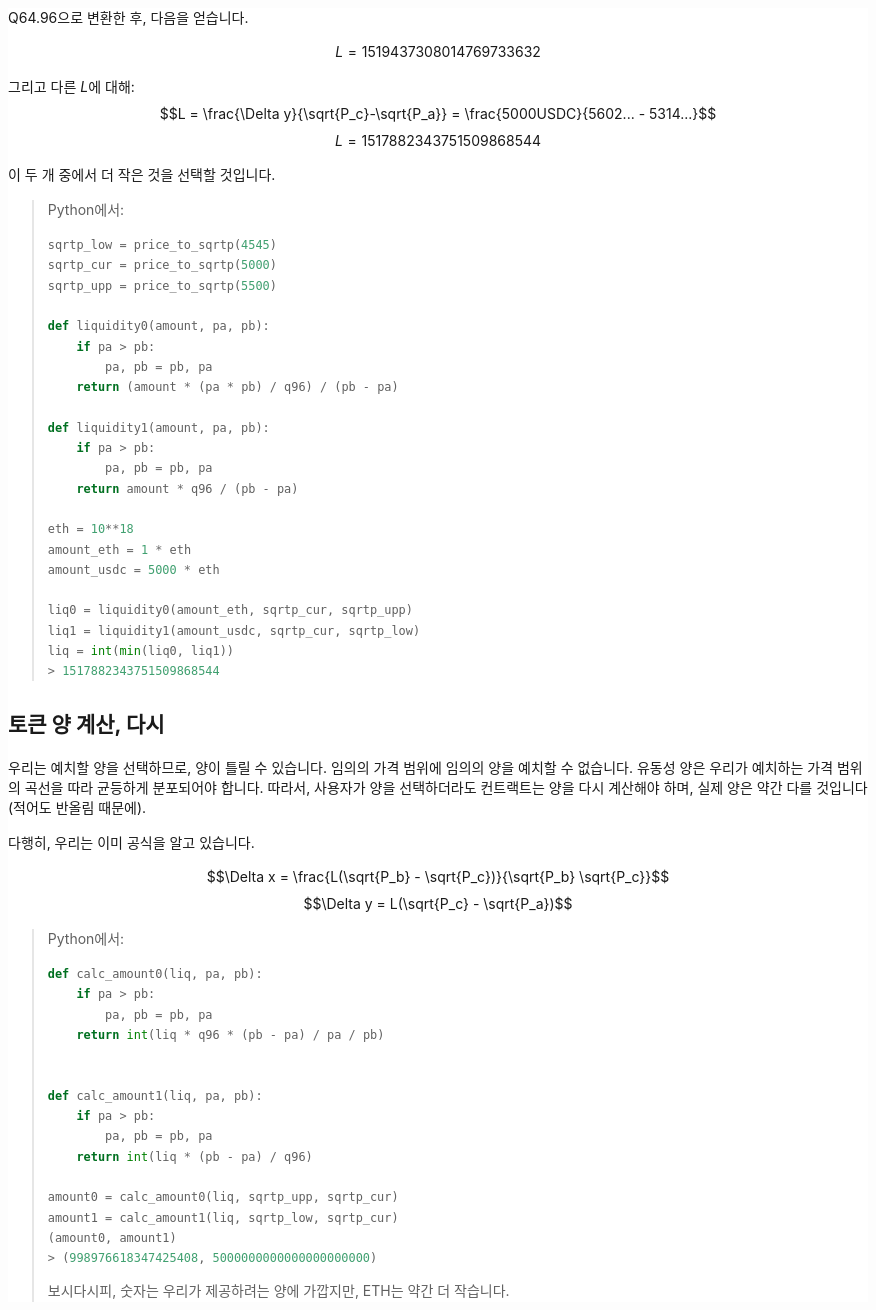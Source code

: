 Q64.96으로 변환한 후, 다음을 얻습니다.

$$L = 1519437308014769733632$$

그리고 다른 $L$에 대해:
$$L = \frac{\Delta y}{\sqrt{P_c}-\sqrt{P_a}} = \frac{5000USDC}{5602... - 5314...}$$
$$L = 1517882343751509868544$$

이 두 개 중에서 더 작은 것을 선택할 것입니다.

> Python에서:
> ```python
> sqrtp_low = price_to_sqrtp(4545)
> sqrtp_cur = price_to_sqrtp(5000)
> sqrtp_upp = price_to_sqrtp(5500)
>
> def liquidity0(amount, pa, pb):
>     if pa > pb:
>         pa, pb = pb, pa
>     return (amount * (pa * pb) / q96) / (pb - pa)
>
> def liquidity1(amount, pa, pb):
>     if pa > pb:
>         pa, pb = pb, pa
>     return amount * q96 / (pb - pa)
>
> eth = 10**18
> amount_eth = 1 * eth
> amount_usdc = 5000 * eth
>
> liq0 = liquidity0(amount_eth, sqrtp_cur, sqrtp_upp)
> liq1 = liquidity1(amount_usdc, sqrtp_cur, sqrtp_low)
> liq = int(min(liq0, liq1))
> > 1517882343751509868544
> ```

## 토큰 양 계산, 다시

우리는 예치할 양을 선택하므로, 양이 틀릴 수 있습니다. 임의의 가격 범위에 임의의 양을 예치할 수 없습니다. 유동성 양은 우리가 예치하는 가격 범위의 곡선을 따라 균등하게 분포되어야 합니다. 따라서, 사용자가 양을 선택하더라도 컨트랙트는 양을 다시 계산해야 하며, 실제 양은 약간 다를 것입니다 (적어도 반올림 때문에).

다행히, 우리는 이미 공식을 알고 있습니다.

$$\Delta x = \frac{L(\sqrt{P_b} - \sqrt{P_c})}{\sqrt{P_b} \sqrt{P_c}}$$
$$\Delta y = L(\sqrt{P_c} - \sqrt{P_a})$$

> Python에서:
> ```python
> def calc_amount0(liq, pa, pb):
>     if pa > pb:
>         pa, pb = pb, pa
>     return int(liq * q96 * (pb - pa) / pa / pb)
>
>
> def calc_amount1(liq, pa, pb):
>     if pa > pb:
>         pa, pb = pb, pa
>     return int(liq * (pb - pa) / q96)
>
> amount0 = calc_amount0(liq, sqrtp_upp, sqrtp_cur)
> amount1 = calc_amount1(liq, sqrtp_low, sqrtp_cur)
> (amount0, amount1)
> > (998976618347425408, 5000000000000000000000)
> ```
> 보시다시피, 숫자는 우리가 제공하려는 양에 가깝지만, ETH는 약간 더 작습니다.
